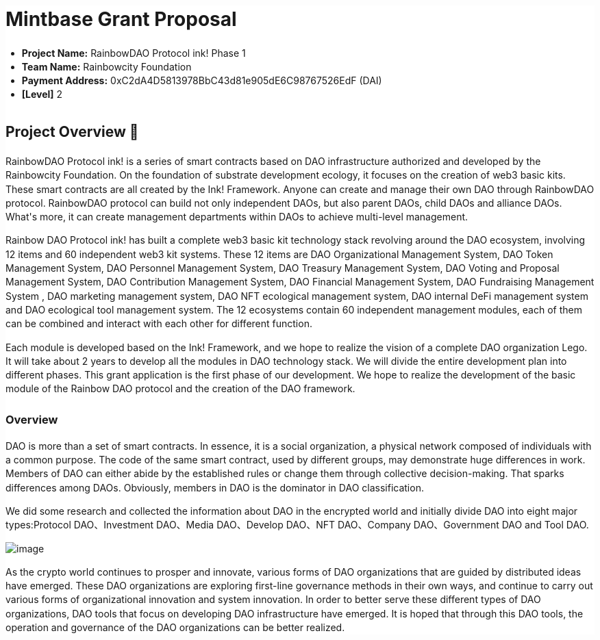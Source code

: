 # Mintbase Grant Proposal



- **Project Name:** RainbowDAO Protocol ink!  Phase 1
- **Team Name:** Rainbowcity Foundation
- **Payment Address:** 0xC2dA4D5813978BbC43d81e905dE6C98767526EdF (DAI)
- **[Level]** 2 



## Project Overview :page_facing_up:

RainbowDAO Protocol ink! is a series of smart contracts based on DAO infrastructure authorized and developed by the Rainbowcity Foundation. On the foundation of substrate development ecology, it focuses on the creation of web3 basic kits. These smart contracts are all created by the Ink! Framework. Anyone can create and manage their own DAO through RainbowDAO protocol. RainbowDAO protocol can build not only independent DAOs, but also parent DAOs, child DAOs and alliance DAOs. What's more, it can create management departments within DAOs to achieve multi-level management.

Rainbow DAO Protocol ink! has built a complete web3 basic kit technology stack revolving around the DAO ecosystem, involving 12 items and 60 independent web3 kit systems. These 12 items are DAO Organizational Management System, DAO Token Management System, DAO Personnel Management System, DAO Treasury Management System, DAO Voting and Proposal Management System, DAO Contribution Management System, DAO Financial Management System, DAO Fundraising Management System , DAO marketing management system, DAO NFT ecological management system, DAO internal DeFi management system and DAO ecological tool management system. The 12 ecosystems contain 60 independent management modules, each of them can be combined and interact with each other for different function.

Each module is developed based on the Ink! Framework, and we hope to realize the vision of a complete DAO organization Lego. It will take about 2 years to develop all the modules in DAO technology stack. We will divide the entire development plan into different phases. This grant application is the first phase of our development. We hope to realize the development of the basic module of the Rainbow DAO protocol and the creation of the DAO framework.

### Overview


DAO is more than a set of smart contracts. In essence, it is a social organization, a physical network composed of individuals with a common purpose. The code of the same smart contract, used by different groups, may demonstrate huge differences in work. Members of DAO can either abide by the established rules or change them through collective decision-making. That sparks differences among DAOs. Obviously, members in DAO is the dominator in DAO classification.

We did some research and collected the information about DAO in the encrypted world and initially divide DAO into eight major types:Protocol DAO、Investment DAO、Media DAO、Develop  DAO、NFT  DAO、Company DAO、Government DAO and Tool DAO.

![image](https://raw.githubusercontent.com/rainbowcitykun/Grants-Program/master/pic/1.png)


As the crypto world continues to prosper and innovate, various forms of DAO organizations that are guided by distributed ideas have emerged. These DAO organizations are exploring first-line governance methods in their own ways, and continue to carry out various forms of organizational innovation and system innovation. In order to better serve these different types of DAO organizations, DAO tools that focus on developing DAO infrastructure have emerged. It is hoped that through this  DAO tools, the operation and governance of the DAO organizations can be better realized.
